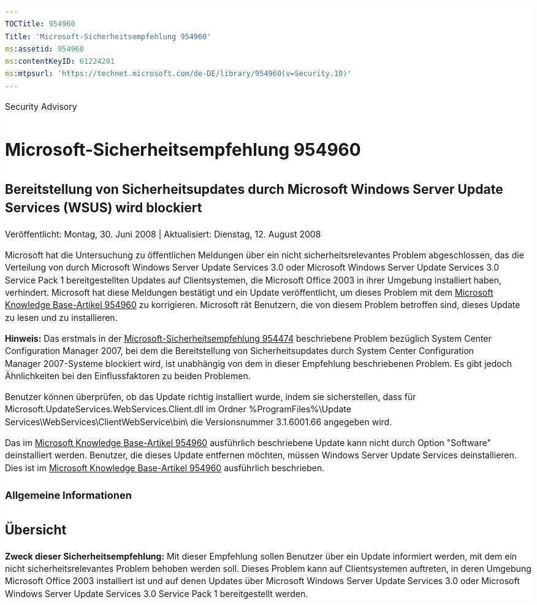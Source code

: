 ```yaml
---
TOCTitle: 954960
Title: 'Microsoft-Sicherheitsempfehlung 954960'
ms:assetid: 954960
ms:contentKeyID: 61224201
ms:mtpsurl: 'https://technet.microsoft.com/de-DE/library/954960(v=Security.10)'
---
```


Security Advisory

Microsoft-Sicherheitsempfehlung 954960
======================================

Bereitstellung von Sicherheitsupdates durch Microsoft Windows Server Update Services (WSUS) wird blockiert
----------------------------------------------------------------------------------------------------------

Veröffentlicht: Montag, 30. Juni 2008 | Aktualisiert: Dienstag, 12. August 2008

Microsoft hat die Untersuchung zu öffentlichen Meldungen über ein nicht sicherheitsrelevantes Problem abgeschlossen, das die Verteilung von durch Microsoft Windows Server Update Services 3.0 oder Microsoft Windows Server Update Services 3.0 Service Pack 1 bereitgestellten Updates auf Clientsystemen, die Microsoft Office 2003 in ihrer Umgebung installiert haben, verhindert. Microsoft hat diese Meldungen bestätigt und ein Update veröffentlicht, um dieses Problem mit dem [Microsoft Knowledge Base-Artikel 954960](http://support.microsoft.com/kb/954960) zu korrigieren. Microsoft rät Benutzern, die von diesem Problem betroffen sind, dieses Update zu lesen und zu installieren.

**Hinweis:** Das erstmals in der [Microsoft-Sicherheitsempfehlung 954474](http://www.microsoft.com/germany/technet/sicherheit/empfehlungen/954474.mspx) beschriebene Problem bezüglich System Center Configuration Manager 2007, bei dem die Bereitstellung von Sicherheitsupdates durch System Center Configuration Manager 2007-Systeme blockiert wird, ist unabhängig von dem in dieser Empfehlung beschriebenen Problem. Es gibt jedoch Ähnlichkeiten bei den Einflussfaktoren zu beiden Problemen.

Benutzer können überprüfen, ob das Update richtig installiert wurde, indem sie sicherstellen, dass für Microsoft.UpdateServices.WebServices.Client.dll im Ordner %ProgramFiles%\\Update Services\\WebServices\\ClientWebService\\bin\\ die Versionsnummer 3.1.6001.66 angegeben wird.

Das im [Microsoft Knowledge Base-Artikel 954960](http://support.microsoft.com/kb/954960) ausführlich beschriebene Update kann nicht durch Option "Software" deinstalliert werden. Benutzer, die dieses Update entfernen möchten, müssen Windows Server Update Services deinstallieren. Dies ist im [Microsoft Knowledge Base-Artikel 954960](http://support.microsoft.com/kb/954960) ausführlich beschrieben.

### Allgemeine Informationen

Übersicht
---------

**Zweck dieser Sicherheitsempfehlung:** Mit dieser Empfehlung sollen Benutzer über ein Update informiert werden, mit dem ein nicht sicherheitsrelevantes Problem behoben werden soll. Dieses Problem kann auf Clientsystemen auftreten, in deren Umgebung Microsoft Office 2003 installiert ist und auf denen Updates über Microsoft Windows Server Update Services 3.0 oder Microsoft Windows Server Update Services 3.0 Service Pack 1 bereitgestellt werden.

